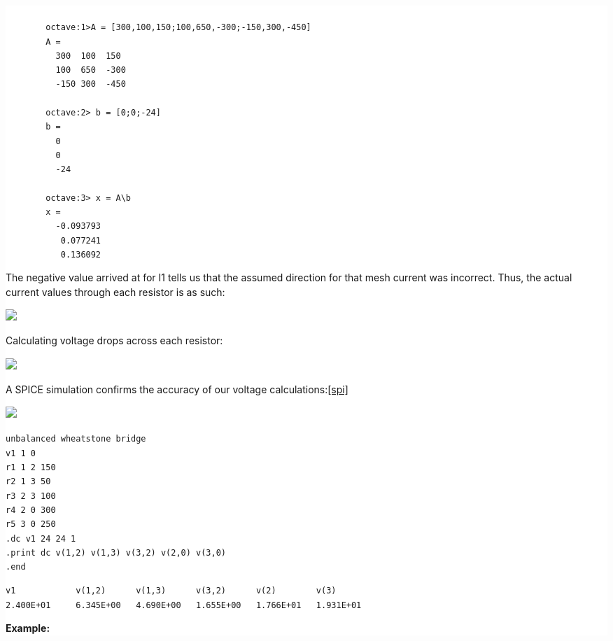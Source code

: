 ```text
 
        octave:1>A = [300,100,150;100,650,-300;-150,300,-450]
        A =
          300  100  150
          100  650  -300
          -150 300  -450
 
        octave:2> b = [0;0;-24]
        b =
          0
          0
          -24
               
        octave:3> x = A\b
        x =
          -0.093793
           0.077241
           0.136092
```

The negative value arrived at for I1 tells us that the assumed direction for that mesh current was incorrect. Thus, the actual current values through each resistor is as such:

![](http://www.ibiblio.org/kuphaldt/electricCircuits/DC/00489.png)

Calculating voltage drops across each resistor:

![](http://www.ibiblio.org/kuphaldt/electricCircuits/DC/00490.png)

A SPICE simulation confirms the accuracy of our voltage calculations:[\[spi\]](http://www.ibiblio.org/kuphaldt/electricCircuits/DC/DC_10.html#spi.bibitem)

![](http://www.ibiblio.org/kuphaldt/electricCircuits/DC/00491.png)

```text
unbalanced wheatstone bridge   
v1 1 0  
r1 1 2 150      
r2 1 3 50       
r3 2 3 100      
r4 2 0 300      
r5 3 0 250      
.dc v1 24 24 1  
.print dc v(1,2) v(1,3) v(3,2) v(2,0) v(3,0)    
.end    
```

```text
v1            v(1,2)      v(1,3)      v(3,2)      v(2)        v(3)            
2.400E+01     6.345E+00   4.690E+00   1.655E+00   1.766E+01   1.931E+01
```

**Example:**
